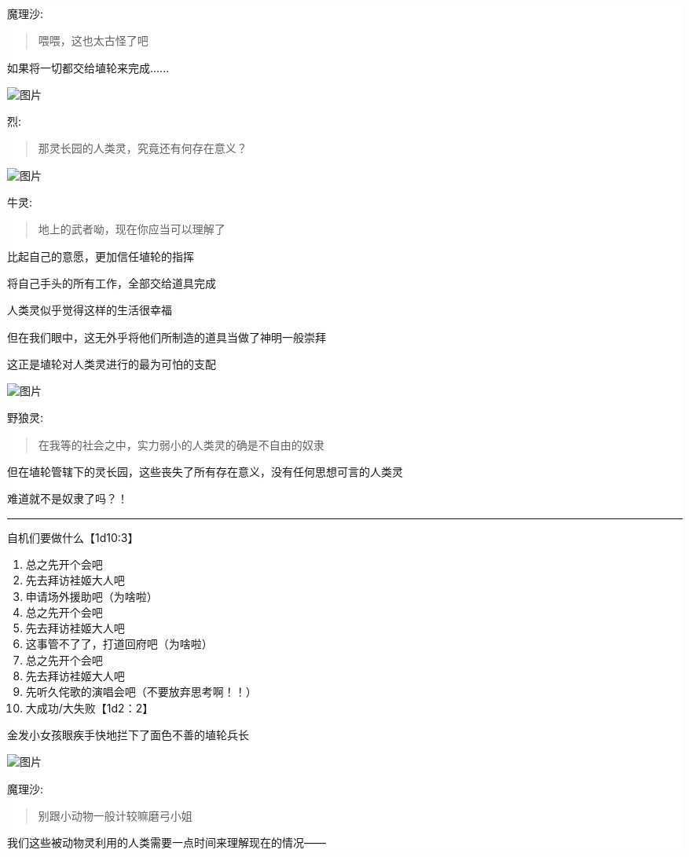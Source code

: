 魔理沙:
> 喂喂，这也太古怪了吧

如果将一切都交给埴轮来完成......

![图片](http://tiebapic.baidu.com/forum/w%3D580/sign=f3d32f9ba5fb43161a1f7a7210a54642/67c8211f95cad1c86938b377683e6709c83d5161.jpg)

烈:
> 那灵长园的人类灵，究竟还有何存在意义？

![图片](http://tiebapic.baidu.com/forum/w%3D580/sign=87c5585ac32a283443a636036bb4c92e/2a98d61b0ef41bd54af2a0b346da81cb38db3d5e.jpg)

牛灵:
> 地上的武者呦，现在你应当可以理解了

比起自己的意愿，更加信任埴轮的指挥

将自己手头的所有工作，全部交给道具完成

人类灵似乎觉得这样的生活很幸福

但在我们眼中，这无外乎将他们所制造的道具当做了神明一般崇拜

这正是埴轮对人类灵进行的最为可怕的支配

![图片](http://tiebapic.baidu.com/forum/w%3D580/sign=c1739853650e0cf3a0f74ef33a47f23d/27493fc79f3df8dc8021bad0da11728b461028dc.jpg)

野狼灵:
> 在我等的社会之中，实力弱小的人类灵的确是不自由的奴隶

但在埴轮管辖下的灵长园，这些丧失了所有存在意义，没有任何思想可言的人类灵

难道就不是奴隶了吗？！

----



自机们要做什么【1d10:3】

1. 总之先开个会吧
2. 先去拜访袿姬大人吧
3. 申请场外援助吧（为啥啦）
4. 总之先开个会吧
5. 先去拜访袿姬大人吧
6. 这事管不了了，打道回府吧（为啥啦）
7. 总之先开个会吧
8. 先去拜访袿姬大人吧
9. 先听久侘歌的演唱会吧（不要放弃思考啊！！）
10. 大成功/大失败【1d2：2】

金发小女孩眼疾手快地拦下了面色不善的埴轮兵长

![图片](http://tiebapic.baidu.com/forum/w%3D580/sign=5b23c9afe036afc30e0c3f6d8318eb85/795ba7cc7cd98d105985885e363fb80e7aec9096.jpg)

魔理沙:
> 别跟小动物一般计较嘛磨弓小姐

我们这些被动物灵利用的人类需要一点时间来理解现在的情况——
